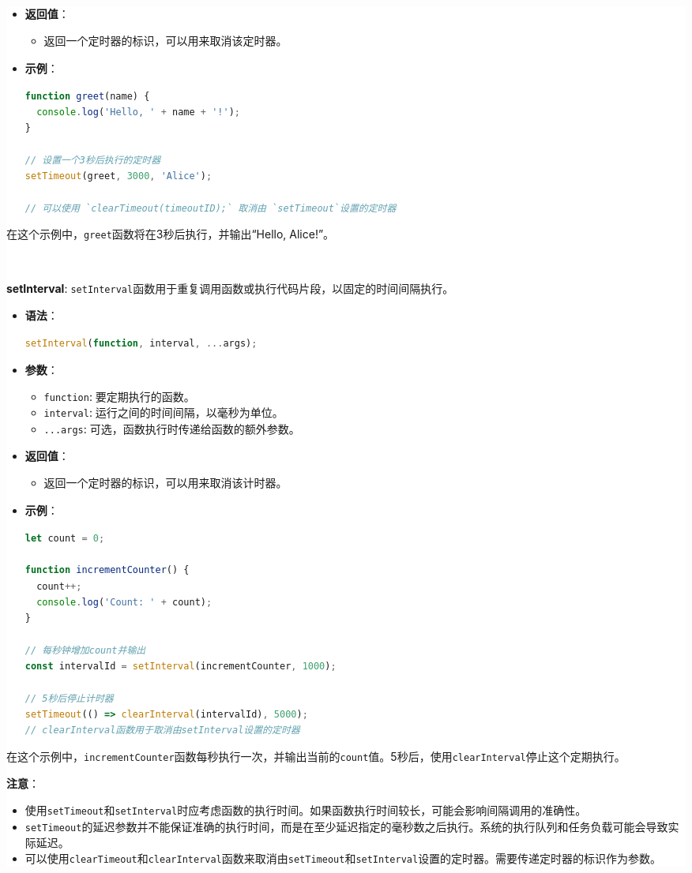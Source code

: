 - **返回值**：
    - 返回一个定时器的标识，可以用来取消该定时器。

- **示例**：

    ```javascript
    function greet(name) {
      console.log('Hello, ' + name + '!');
    }

    // 设置一个3秒后执行的定时器
    setTimeout(greet, 3000, 'Alice');

    // 可以使用 `clearTimeout(timeoutID);` 取消由 `setTimeout`设置的定时器
    ```

在这个示例中，`greet`函数将在3秒后执行，并输出“Hello, Alice!”。


<br/>

**setInterval**: `setInterval`函数用于重复调用函数或执行代码片段，以固定的时间间隔执行。

- **语法**：

    ```javascript
    setInterval(function, interval, ...args);
    ```

- **参数**：
    - `function`: 要定期执行的函数。
    - `interval`: 运行之间的时间间隔，以毫秒为单位。
    - `...args`: 可选，函数执行时传递给函数的额外参数。
    
- **返回值**：
    - 返回一个定时器的标识，可以用来取消该计时器。

- **示例**：

    ```javascript
    let count = 0;

    function incrementCounter() {
      count++;
      console.log('Count: ' + count);
    }

    // 每秒钟增加count并输出
    const intervalId = setInterval(incrementCounter, 1000);
    
    // 5秒后停止计时器
    setTimeout(() => clearInterval(intervalId), 5000);
    // clearInterval函数用于取消由setInterval设置的定时器
    ```

在这个示例中，`incrementCounter`函数每秒执行一次，并输出当前的`count`值。5秒后，使用`clearInterval`停止这个定期执行。

**注意**：
- 使用`setTimeout`和`setInterval`时应考虑函数的执行时间。如果函数执行时间较长，可能会影响间隔调用的准确性。
- `setTimeout`的延迟参数并不能保证准确的执行时间，而是在至少延迟指定的毫秒数之后执行。系统的执行队列和任务负载可能会导致实际延迟。
- 可以使用`clearTimeout`和`clearInterval`函数来取消由`setTimeout`和`setInterval`设置的定时器。需要传递定时器的标识作为参数。
